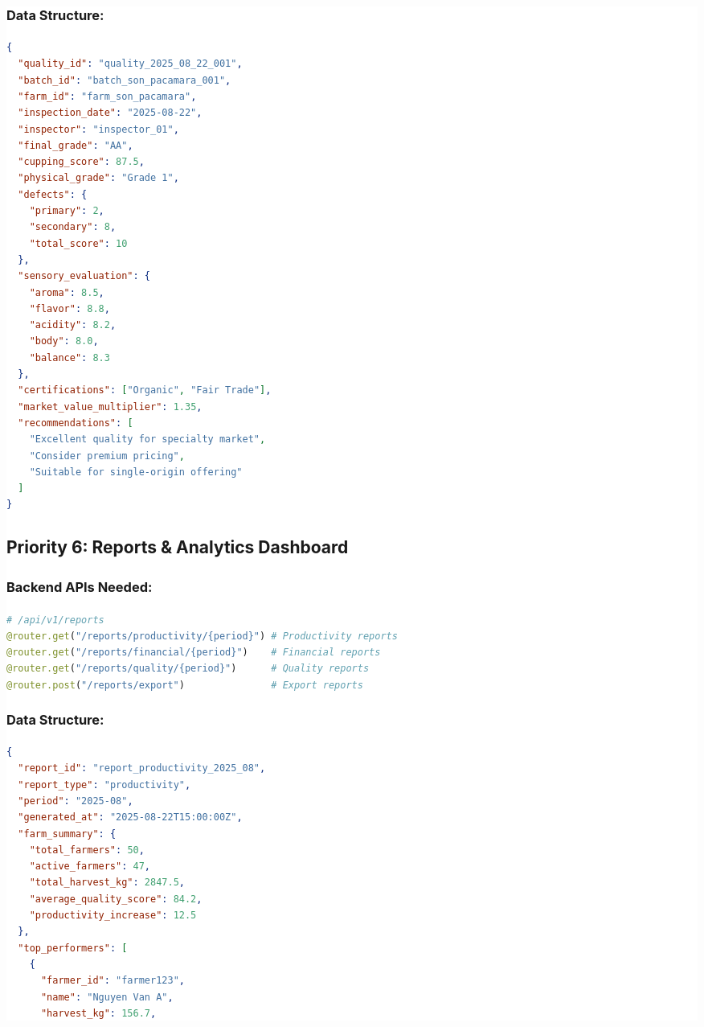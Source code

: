 ### Data Structure:
```json
{
  "quality_id": "quality_2025_08_22_001",
  "batch_id": "batch_son_pacamara_001",
  "farm_id": "farm_son_pacamara",
  "inspection_date": "2025-08-22",
  "inspector": "inspector_01",
  "final_grade": "AA",
  "cupping_score": 87.5,
  "physical_grade": "Grade 1",
  "defects": {
    "primary": 2,
    "secondary": 8,
    "total_score": 10
  },
  "sensory_evaluation": {
    "aroma": 8.5,
    "flavor": 8.8,
    "acidity": 8.2,
    "body": 8.0,
    "balance": 8.3
  },
  "certifications": ["Organic", "Fair Trade"],
  "market_value_multiplier": 1.35,
  "recommendations": [
    "Excellent quality for specialty market",
    "Consider premium pricing",
    "Suitable for single-origin offering"
  ]
}
```

## Priority 6: Reports & Analytics Dashboard

### Backend APIs Needed:
```python
# /api/v1/reports
@router.get("/reports/productivity/{period}") # Productivity reports
@router.get("/reports/financial/{period}")    # Financial reports
@router.get("/reports/quality/{period}")      # Quality reports
@router.post("/reports/export")               # Export reports
```

### Data Structure:
```json
{
  "report_id": "report_productivity_2025_08",
  "report_type": "productivity",
  "period": "2025-08",
  "generated_at": "2025-08-22T15:00:00Z",
  "farm_summary": {
    "total_farmers": 50,
    "active_farmers": 47,
    "total_harvest_kg": 2847.5,
    "average_quality_score": 84.2,
    "productivity_increase": 12.5
  },
  "top_performers": [
    {
      "farmer_id": "farmer123",
      "name": "Nguyen Van A",
      "harvest_kg": 156.7,
```